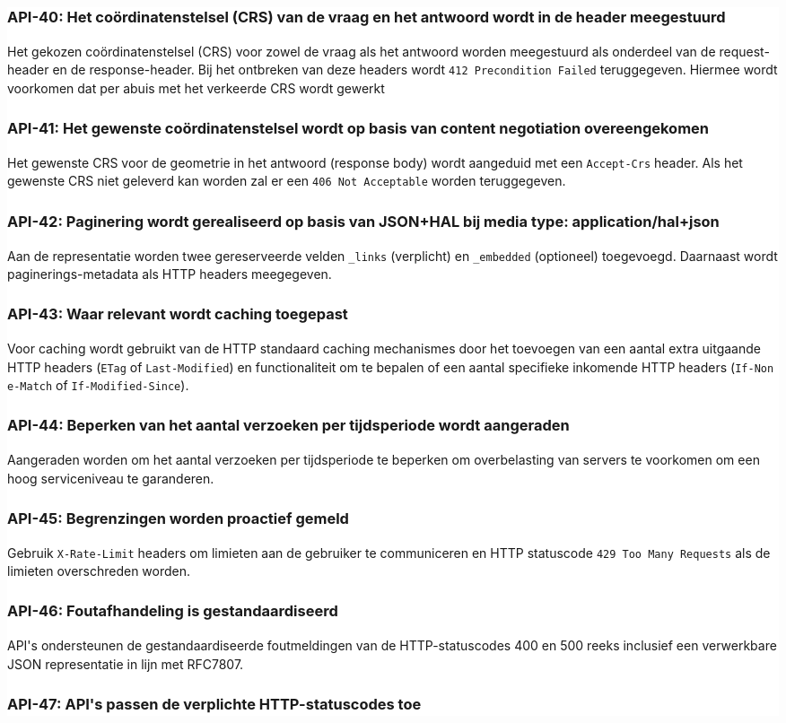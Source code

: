 ### <a name="api-40"></a>API-40: Het coördinatenstelsel (CRS) van de vraag en het antwoord wordt in de header meegestuurd

Het gekozen coördinatenstelsel (CRS) voor zowel de vraag als het antwoord worden
meegestuurd als onderdeel van de request-header en de response-header. Bij het
ontbreken van deze headers wordt `412 Precondition Failed` teruggegeven. Hiermee
wordt voorkomen dat per abuis met het verkeerde CRS wordt gewerkt

### <a name="api-41"></a>API-41: Het gewenste coördinatenstelsel wordt op basis van content negotiation overeengekomen

Het gewenste CRS voor de geometrie in het antwoord (response body) wordt
aangeduid met een `Accept-Crs` header. Als het gewenste CRS niet geleverd kan
worden zal er een `406 Not Acceptable` worden teruggegeven.

### <a name="api-42"></a>API-42: Paginering wordt gerealiseerd op basis van JSON+HAL bij media type: application/hal+json

Aan de representatie worden twee gereserveerde velden `_links` (verplicht) en
`_embedded` (optioneel) toegevoegd. Daarnaast wordt paginerings-metadata als
HTTP headers meegegeven.

### <a name="api-43"></a>API-43: Waar relevant wordt caching toegepast

Voor caching wordt gebruikt van de HTTP standaard caching mechanismes door het
toevoegen van een aantal extra uitgaande HTTP headers (`ETag` of
`Last-Modified`) en functionaliteit om te bepalen of een aantal specifieke
inkomende HTTP headers (`If-None-Match` of `If-Modified-Since`).

### <a name="api-44"></a>API-44: Beperken van het aantal verzoeken per tijdsperiode wordt aangeraden

Aangeraden worden om het aantal verzoeken per tijdsperiode te beperken om
overbelasting van servers te voorkomen om een hoog serviceniveau te garanderen.

### <a name="api-45"></a>API-45: Begrenzingen worden proactief gemeld

Gebruik `X-Rate-Limit` headers om limieten aan de gebruiker te communiceren en
HTTP statuscode `429 Too Many Requests` als de limieten overschreden worden.

### <a name="api-46"></a>API-46: Foutafhandeling is gestandaardiseerd

API's ondersteunen de gestandaardiseerde foutmeldingen van de HTTP-statuscodes
400 en 500 reeks inclusief een verwerkbare JSON representatie in lijn met
RFC7807.

### <a name="api-47"></a>API-47: API's passen de verplichte HTTP-statuscodes toe
